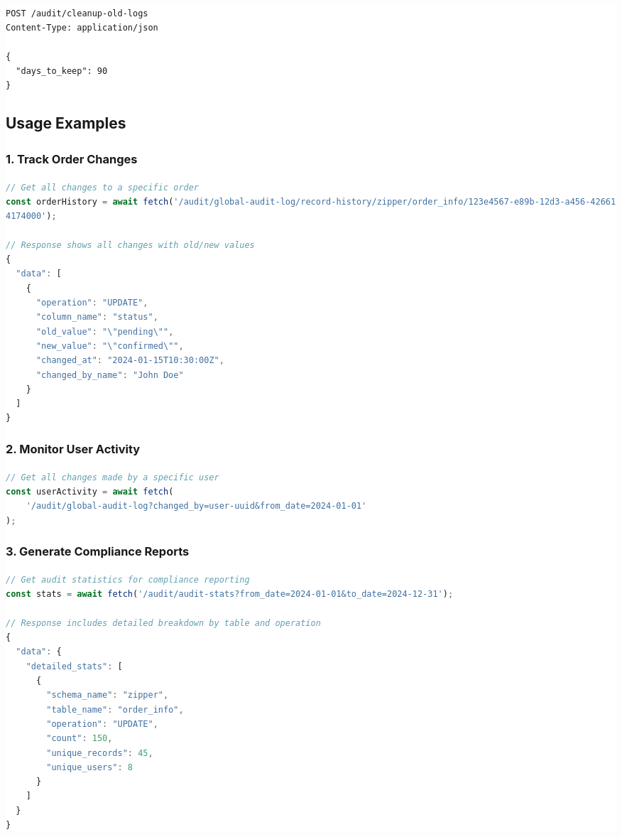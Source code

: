 ```http
POST /audit/cleanup-old-logs
Content-Type: application/json

{
  "days_to_keep": 90
}
```

## Usage Examples

### 1. Track Order Changes

```javascript
// Get all changes to a specific order
const orderHistory = await fetch('/audit/global-audit-log/record-history/zipper/order_info/123e4567-e89b-12d3-a456-426614174000');

// Response shows all changes with old/new values
{
  "data": [
    {
      "operation": "UPDATE",
      "column_name": "status",
      "old_value": "\"pending\"",
      "new_value": "\"confirmed\"",
      "changed_at": "2024-01-15T10:30:00Z",
      "changed_by_name": "John Doe"
    }
  ]
}
```

### 2. Monitor User Activity

```javascript
// Get all changes made by a specific user
const userActivity = await fetch(
	'/audit/global-audit-log?changed_by=user-uuid&from_date=2024-01-01'
);
```

### 3. Generate Compliance Reports

```javascript
// Get audit statistics for compliance reporting
const stats = await fetch('/audit/audit-stats?from_date=2024-01-01&to_date=2024-12-31');

// Response includes detailed breakdown by table and operation
{
  "data": {
    "detailed_stats": [
      {
        "schema_name": "zipper",
        "table_name": "order_info",
        "operation": "UPDATE",
        "count": 150,
        "unique_records": 45,
        "unique_users": 8
      }
    ]
  }
}
```
